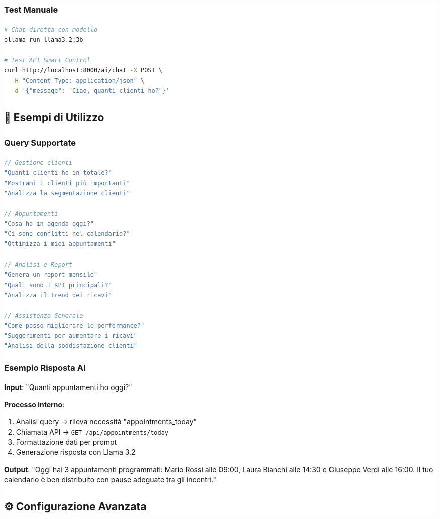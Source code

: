 ### Test Manuale
```bash
# Chat diretta con modello
ollama run llama3.2:3b

# Test API Smart Control
curl http://localhost:8000/ai/chat -X POST \
  -H "Content-Type: application/json" \
  -d '{"message": "Ciao, quanti clienti ho?"}'
```

## 💬 Esempi di Utilizzo

### Query Supportate

```javascript
// Gestione clienti
"Quanti clienti ho in totale?"
"Mostrami i clienti più importanti"
"Analizza la segmentazione clienti"

// Appuntamenti
"Cosa ho in agenda oggi?"
"Ci sono conflitti nel calendario?"
"Ottimizza i miei appuntamenti"

// Analisi e Report
"Genera un report mensile"
"Quali sono i KPI principali?"
"Analizza il trend dei ricavi"

// Assistenza Generale
"Come posso migliorare le performance?"
"Suggerimenti per aumentare i ricavi"
"Analisi della soddisfazione clienti"
```

### Esempio Risposta AI

**Input**: "Quanti appuntamenti ho oggi?"

**Processo interno**:
1. Analisi query → rileva necessità "appointments_today"
2. Chiamata API → `GET /api/appointments/today`
3. Formattazione dati per prompt
4. Generazione risposta con Llama 3.2

**Output**: "Oggi hai 3 appuntamenti programmati: Mario Rossi alle 09:00, Laura Bianchi alle 14:30 e Giuseppe Verdi alle 16:00. Il tuo calendario è ben distribuito con pause adeguate tra gli incontri."

## ⚙️ Configurazione Avanzata
